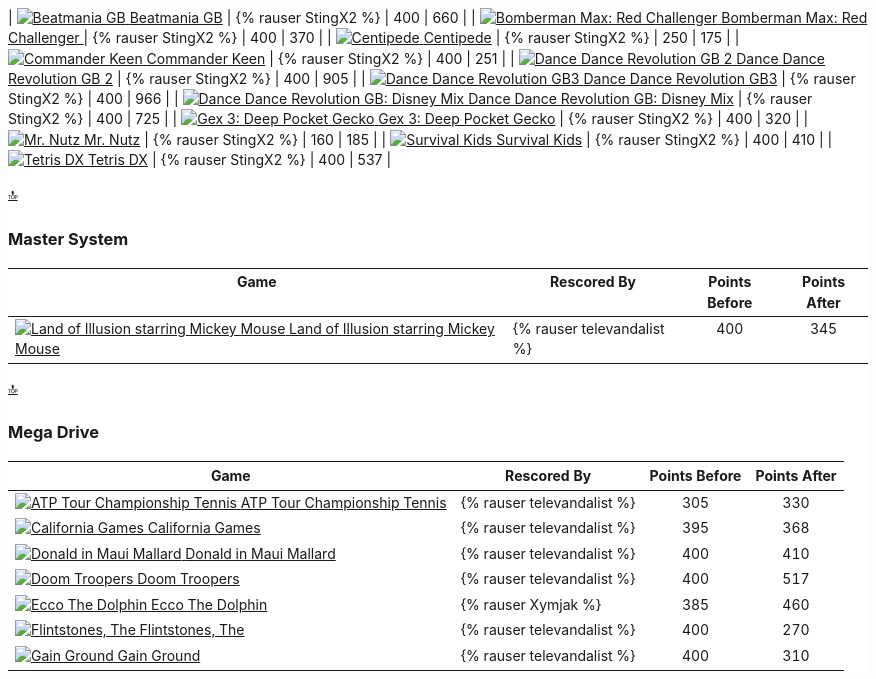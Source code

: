 | <a class="gameicon-link" href="https://retroachievements.org/game/6135" target="_blank" rel="noopener"> <img class="gameicon" src="https://retroachievements.org/Images/005031.png" alt="Beatmania GB"> <span>Beatmania GB</span></a> | {% rauser StingX2 %} | 400 | 660 |
| <a class="gameicon-link" href="https://retroachievements.org/game/7102" target="_blank" rel="noopener"> <img class="gameicon" src="https://retroachievements.org/Images/007272.png" alt="Bomberman Max: Red Challenger "> <span>Bomberman Max: Red Challenger </span></a> | {% rauser StingX2 %} | 400 | 370 |
| <a class="gameicon-link" href="https://retroachievements.org/game/4871" target="_blank" rel="noopener"> <img class="gameicon" src="https://retroachievements.org/Images/010921.png" alt="Centipede"> <span>Centipede</span></a> | {% rauser StingX2 %} | 250 | 175 |
| <a class="gameicon-link" href="https://retroachievements.org/game/6526" target="_blank" rel="noopener"> <img class="gameicon" src="https://retroachievements.org/Images/011088.png" alt="Commander Keen"> <span>Commander Keen</span></a> | {% rauser StingX2 %} | 400 | 251 |
| <a class="gameicon-link" href="https://retroachievements.org/game/12842" target="_blank" rel="noopener"> <img class="gameicon" src="https://retroachievements.org/Images/017871.png" alt="Dance Dance Revolution GB 2"> <span>Dance Dance Revolution GB 2</span></a> | {% rauser StingX2 %} | 400 | 905 |
| <a class="gameicon-link" href="https://retroachievements.org/game/11582" target="_blank" rel="noopener"> <img class="gameicon" src="https://retroachievements.org/Images/017875.png" alt="Dance Dance Revolution GB3"> <span>Dance Dance Revolution GB3</span></a> | {% rauser StingX2 %} | 400 | 966 |
| <a class="gameicon-link" href="https://retroachievements.org/game/6181" target="_blank" rel="noopener"> <img class="gameicon" src="https://retroachievements.org/Images/017879.png" alt="Dance Dance Revolution GB: Disney Mix"> <span>Dance Dance Revolution GB: Disney Mix</span></a> | {% rauser StingX2 %} | 400 | 725 |
| <a class="gameicon-link" href="https://retroachievements.org/game/6791" target="_blank" rel="noopener"> <img class="gameicon" src="https://retroachievements.org/Images/005984.png" alt="Gex 3: Deep Pocket Gecko"> <span>Gex 3: Deep Pocket Gecko</span></a> | {% rauser StingX2 %} | 400 | 320 |
| <a class="gameicon-link" href="https://retroachievements.org/game/3650" target="_blank" rel="noopener"> <img class="gameicon" src="https://retroachievements.org/Images/001696.png" alt="Mr. Nutz"> <span>Mr. Nutz</span></a> | {% rauser StingX2 %} | 160 | 185 |
| <a class="gameicon-link" href="https://retroachievements.org/game/4923" target="_blank" rel="noopener"> <img class="gameicon" src="https://retroachievements.org/Images/002711.png" alt="Survival Kids"> <span>Survival Kids</span></a> | {% rauser StingX2 %} | 400 | 410 |
| <a class="gameicon-link" href="https://retroachievements.org/game/4939" target="_blank" rel="noopener"> <img class="gameicon" src="https://retroachievements.org/Images/003696.png" alt="Tetris DX"> <span>Tetris DX</span></a> | {% rauser StingX2 %} | 400 | 537 |

<a href="#toc">:top:</a>


### Master System


| Game | Rescored By | Points Before | Points After |
|------|-----------|:-------------:|:------------:|
| <a class="gameicon-link" href="https://retroachievements.org/game/10013" target="_blank" rel="noopener"> <img class="gameicon" src="https://retroachievements.org/Images/014247.png" alt="Land of Illusion starring Mickey Mouse"> <span>Land of Illusion starring Mickey Mouse</span></a> | {% rauser televandalist %} | 400 | 345 |

<a href="#toc">:top:</a>


### Mega Drive


| Game | Rescored By | Points Before | Points After |
|------|-----------|:-------------:|:------------:|
| <a class="gameicon-link" href="https://retroachievements.org/game/491" target="_blank" rel="noopener"> <img class="gameicon" src="https://retroachievements.org/Images/012013.png" alt="ATP Tour Championship Tennis"> <span>ATP Tour Championship Tennis</span></a> | {% rauser televandalist %} | 305 | 330 |
| <a class="gameicon-link" href="https://retroachievements.org/game/47" target="_blank" rel="noopener"> <img class="gameicon" src="https://retroachievements.org/Images/002024.png" alt="California Games"> <span>California Games</span></a> | {% rauser televandalist %} | 395 | 368 |
| <a class="gameicon-link" href="https://retroachievements.org/game/2516" target="_blank" rel="noopener"> <img class="gameicon" src="https://retroachievements.org/Images/008127.png" alt="Donald in Maui Mallard"> <span>Donald in Maui Mallard</span></a> | {% rauser televandalist %} | 400 | 410 |
| <a class="gameicon-link" href="https://retroachievements.org/game/154" target="_blank" rel="noopener"> <img class="gameicon" src="https://retroachievements.org/Images/008527.png" alt="Doom Troopers"> <span>Doom Troopers</span></a> | {% rauser televandalist %} | 400 | 517 |
| <a class="gameicon-link" href="https://retroachievements.org/game/8" target="_blank" rel="noopener"> <img class="gameicon" src="https://retroachievements.org/Images/033256.png" alt="Ecco The Dolphin"> <span>Ecco The Dolphin</span></a> | {% rauser Xymjak %} | 385 | 460 |
| <a class="gameicon-link" href="https://retroachievements.org/game/1360" target="_blank" rel="noopener"> <img class="gameicon" src="https://retroachievements.org/Images/000111.png" alt="Flintstones, The"> <span>Flintstones, The</span></a> | {% rauser televandalist %} | 400 | 270 |
| <a class="gameicon-link" href="https://retroachievements.org/game/311" target="_blank" rel="noopener"> <img class="gameicon" src="https://retroachievements.org/Images/000357.png" alt="Gain Ground"> <span>Gain Ground</span></a> | {% rauser televandalist %} | 400 | 310 |